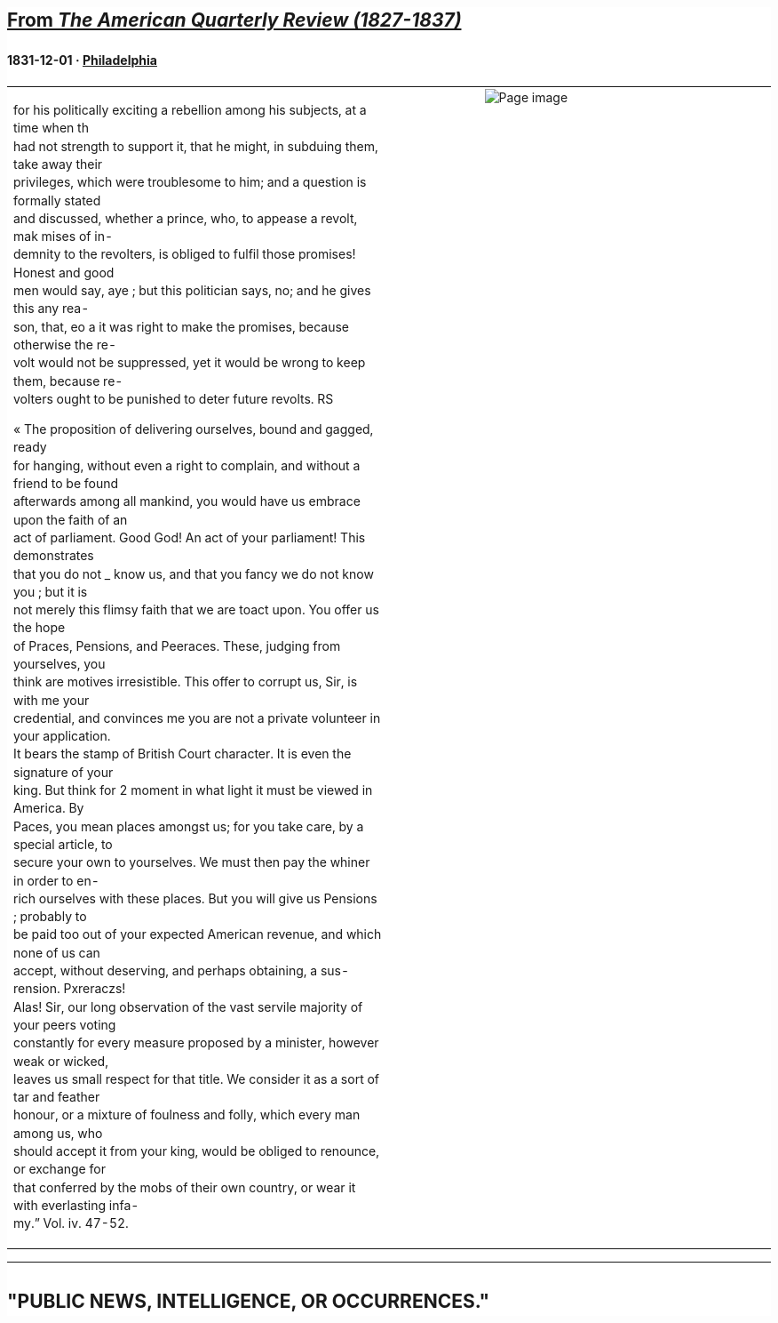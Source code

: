 
## [From _The American Quarterly Review (1827-1837)_](https://archive.org/details/sim_american-quarterly-review_1831-12_10_20/page/n187/mode/1up?view=theater)

#### 1831-12-01 &middot; [Philadelphia](http://dbpedia.org/resource/Philadelphia)

<table style="width: 100%;"><tr><td style="width: 50%">

  
  
for his politically exciting a rebellion among his subjects, at a time when th  
had not strength to support it, that he might, in subduing them, take away their  
privileges, which were troublesome to him; and a question is formally stated  
and discussed, whether a prince, who, to appease a revolt, mak mises of in-  
demnity to the revolters, is obliged to fulfil those promises! Honest and good  
men would say, aye ; but this politician says, no; and he gives this any rea-  
son, that, eo a it was right to make the promises, because otherwise the re-  
volt would not be suppressed, yet it would be wrong to keep them, because re-  
volters ought to be punished to deter future revolts. RS  
  
« The proposition of delivering ourselves, bound and gagged, ready  
for hanging, without even a right to complain, and without a friend to be found  
afterwards among all mankind, you would have us embrace upon the faith of an  
act of parliament. Good God! An act of your parliament! This demonstrates  
that you do not _ know us, and that you fancy we do not know you ; but it is  
not merely this flimsy faith that we are toact upon. You offer us the hope  
of Praces, Pensions, and Peeraces. These, judging from yourselves, you  
think are motives irresistible. This offer to corrupt us, Sir, is with me your  
credential, and convinces me you are not a private volunteer in your application.  
It bears the stamp of British Court character. It is even the signature of your  
king. But think for 2 moment in what light it must be viewed in America. By  
Paces, you mean places amongst us; for you take care, by a special article, to  
secure your own to yourselves. We must then pay the whiner in order to en-  
rich ourselves with these places. But you will give us Pensions ; probably to  
be paid too out of your expected American revenue, and which none of us can  
accept, without deserving, and perhaps obtaining, a sus-rension. Pxreraczs!  
Alas! Sir, our long observation of the vast servile majority of your peers voting  
constantly for every measure proposed by a minister, however weak or wicked,  
leaves us small respect for that title. We consider it as a sort of tar and feather  
honour, or a mixture of foulness and folly, which every man among us, who  
should accept it from your king, would be obliged to renounce, or exchange for  
that conferred by the mobs of their own country, or wear it with everlasting infa-  
my.” Vol. iv. 47-52.
</td><td style="width: 50%; max-height: 75%; margin: auto; display: block;">
<img alt="Page image" src="https://iiif.archive.org/image/iiif/2/sim_american-quarterly-review_1831-12_10_20%2Fsim_american-quarterly-review_1831-12_10_20_jp2.zip%2Fsim_american-quarterly-review_1831-12_10_20_jp2%2Fsim_american-quarterly-review_1831-12_10_20_0187.jp2/pct:17.2106824925816,8.342077649527807,66.65430267062314,43.80902413431269/600,/0/default.jpg"/>
</td>
</tr></table>

---

## "PUBLIC NEWS, INTELLIGENCE, OR OCCURRENCES."

